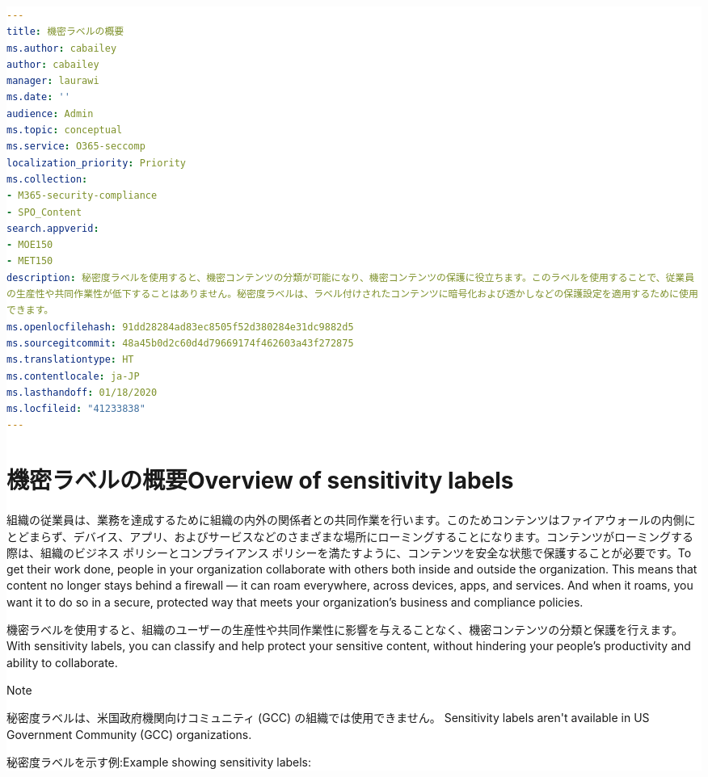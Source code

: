 ```yaml
---
title: 機密ラベルの概要
ms.author: cabailey
author: cabailey
manager: laurawi
ms.date: ''
audience: Admin
ms.topic: conceptual
ms.service: O365-seccomp
localization_priority: Priority
ms.collection:
- M365-security-compliance
- SPO_Content
search.appverid:
- MOE150
- MET150
description: 秘密度ラベルを使用すると、機密コンテンツの分類が可能になり、機密コンテンツの保護に役立ちます。このラベルを使用することで、従業員の生産性や共同作業性が低下することはありません。秘密度ラベルは、ラベル付けされたコンテンツに暗号化および透かしなどの保護設定を適用するために使用できます。
ms.openlocfilehash: 91dd28284ad83ec8505f52d380284e31dc9882d5
ms.sourcegitcommit: 48a45b0d2c60d4d79669174f462603a43f272875
ms.translationtype: HT
ms.contentlocale: ja-JP
ms.lasthandoff: 01/18/2020
ms.locfileid: "41233838"
---
```

# <a name="overview-of-sensitivity-labels"></a><span data-ttu-id="2c728-104">機密ラベルの概要</span><span class="sxs-lookup"><span data-stu-id="2c728-104">Overview of sensitivity labels</span></span>

<span data-ttu-id="2c728-p102">組織の従業員は、業務を達成するために組織の内外の関係者との共同作業を行います。このためコンテンツはファイアウォールの内側にとどまらず、デバイス、アプリ、およびサービスなどのさまざまな場所にローミングすることになります。コンテンツがローミングする際は、組織のビジネス ポリシーとコンプライアンス ポリシーを満たすように、コンテンツを安全な状態で保護することが必要です。</span><span class="sxs-lookup"><span data-stu-id="2c728-p102">To get their work done, people in your organization collaborate with others both inside and outside the organization. This means that content no longer stays behind a firewall — it can roam everywhere, across devices, apps, and services. And when it roams, you want it to do so in a secure, protected way that meets your organization’s business and compliance policies.</span></span>

<span data-ttu-id="2c728-108">機密ラベルを使用すると、組織のユーザーの生産性や共同作業性に影響を与えることなく、機密コンテンツの分類と保護を行えます。</span><span class="sxs-lookup"><span data-stu-id="2c728-108">With sensitivity labels, you can classify and help protect your sensitive content, without hindering your people’s productivity and ability to collaborate.</span></span>

> [!NOTE]
> <span data-ttu-id="2c728-109">秘密度ラベルは、米国政府機関向けコミュニティ (GCC) の組織では使用できません。 </span><span class="sxs-lookup"><span data-stu-id="2c728-109">Sensitivity labels aren't available in US Government Community (GCC) organizations.</span></span>

<span data-ttu-id="2c728-110">秘密度ラベルを示す例:</span><span class="sxs-lookup"><span data-stu-id="2c728-110">Example showing sensitivity labels:</span></span>
